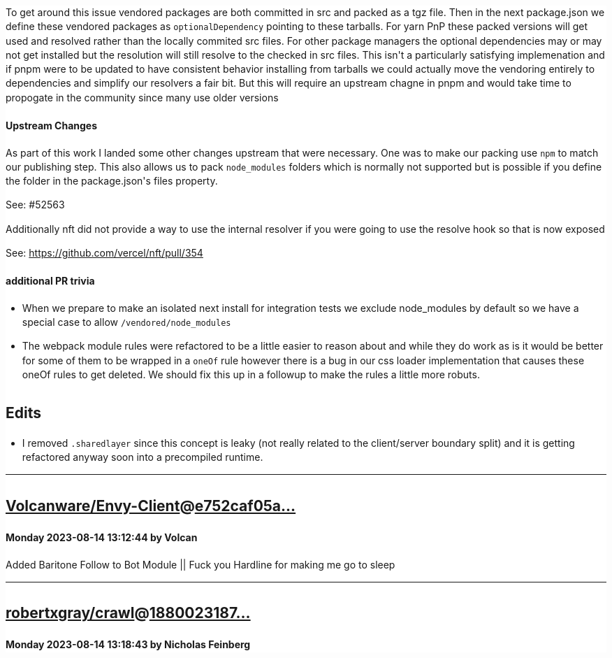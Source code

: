 To get around this issue vendored packages are both committed in src and packed as a tgz file. Then in the next package.json we define these vendored packages as `optionalDependency` pointing to these tarballs. For yarn PnP these packed versions will get used and resolved rather than the locally commited src files. For other package managers the optional dependencies may or may not get installed but the resolution will still resolve to the checked in src files. This isn't a particularly satisfying implemenation and if pnpm were to be updated to have consistent behavior installing from tarballs we could actually move the vendoring entirely to dependencies and simplify our resolvers a fair bit. But this will require an upstream chagne in pnpm and would take time to propogate in the community since many use older versions

#### Upstream Changes

As part of this work I landed some other changes upstream that were necessary. One was to make our packing use `npm` to match our publishing step. This also allows us to pack `node_modules` folders which is normally not supported but is possible if you define the folder in the package.json's files property.

See: #52563

Additionally nft did not provide a way to use the internal resolver if you were going to use the resolve hook so that is now exposed

See: https://github.com/vercel/nft/pull/354

#### additional PR trivia
* When we prepare to make an isolated next install for integration tests we exclude node_modules by default so we have a special case to allow `/vendored/node_modules`

* The webpack module rules were refactored to be a little easier to reason about and while they do work as is it would be better for some of them to be wrapped in a `oneOf` rule however there is a bug in our css loader implementation that causes these oneOf rules to get deleted. We should fix this up in a followup to make the rules a little more robuts.


## Edits
* I removed `.sharedlayer` since this concept is leaky (not really related to the client/server boundary split) and it is getting refactored anyway soon into a precompiled runtime.

---
## [Volcanware/Envy-Client](https://github.com/Volcanware/Envy-Client)@[e752caf05a...](https://github.com/Volcanware/Envy-Client/commit/e752caf05ab09e137eebffafaba61a605d6ac9d1)
#### Monday 2023-08-14 13:12:44 by Volcan

Added Baritone Follow to Bot Module || Fuck you Hardline for making me go to sleep

---
## [robertxgray/crawl](https://github.com/robertxgray/crawl)@[1880023187...](https://github.com/robertxgray/crawl/commit/18800231877e12caceb48c2f929f842d55aac934)
#### Monday 2023-08-14 13:18:43 by Nicholas Feinberg
